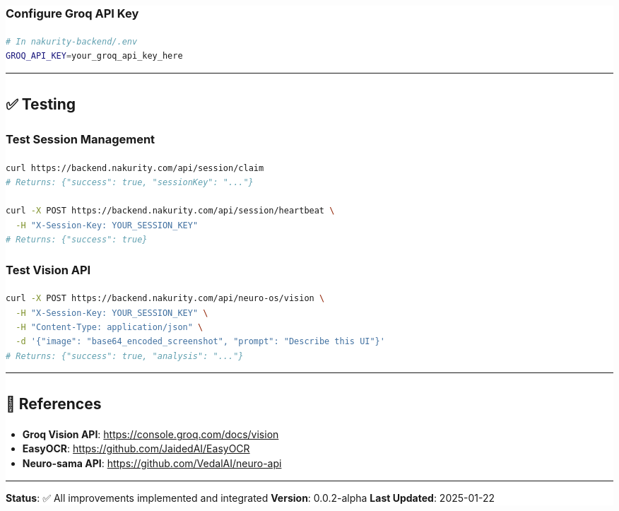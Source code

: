 ### Configure Groq API Key
```bash
# In nakurity-backend/.env
GROQ_API_KEY=your_groq_api_key_here
```

---

## ✅ Testing

### Test Session Management
```bash
curl https://backend.nakurity.com/api/session/claim
# Returns: {"success": true, "sessionKey": "..."}

curl -X POST https://backend.nakurity.com/api/session/heartbeat \
  -H "X-Session-Key: YOUR_SESSION_KEY"
# Returns: {"success": true}
```

### Test Vision API
```bash
curl -X POST https://backend.nakurity.com/api/neuro-os/vision \
  -H "X-Session-Key: YOUR_SESSION_KEY" \
  -H "Content-Type: application/json" \
  -d '{"image": "base64_encoded_screenshot", "prompt": "Describe this UI"}'
# Returns: {"success": true, "analysis": "..."}
```

---

## 📖 References

- **Groq Vision API**: https://console.groq.com/docs/vision
- **EasyOCR**: https://github.com/JaidedAI/EasyOCR
- **Neuro-sama API**: https://github.com/VedalAI/neuro-api

---

**Status**: ✅ All improvements implemented and integrated
**Version**: 0.0.2-alpha
**Last Updated**: 2025-01-22
